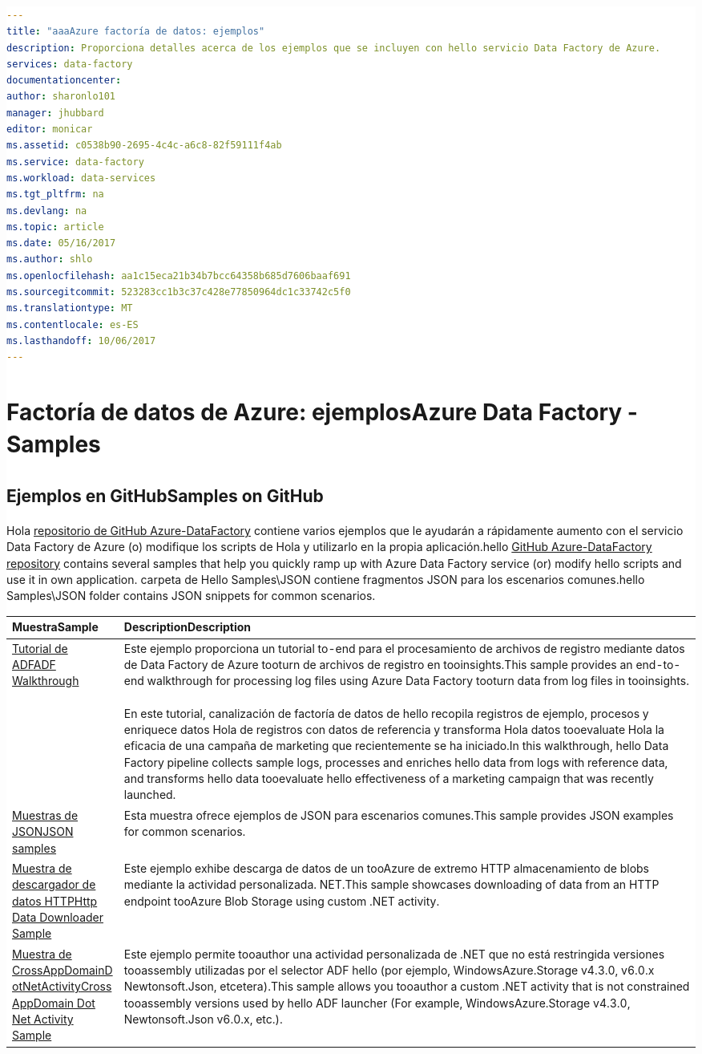 ```yaml
---
title: "aaaAzure factoría de datos: ejemplos"
description: Proporciona detalles acerca de los ejemplos que se incluyen con hello servicio Data Factory de Azure.
services: data-factory
documentationcenter: 
author: sharonlo101
manager: jhubbard
editor: monicar
ms.assetid: c0538b90-2695-4c4c-a6c8-82f59111f4ab
ms.service: data-factory
ms.workload: data-services
ms.tgt_pltfrm: na
ms.devlang: na
ms.topic: article
ms.date: 05/16/2017
ms.author: shlo
ms.openlocfilehash: aa1c15eca21b34b7bcc64358b685d7606baaf691
ms.sourcegitcommit: 523283cc1b3c37c428e77850964dc1c33742c5f0
ms.translationtype: MT
ms.contentlocale: es-ES
ms.lasthandoff: 10/06/2017
---
```

# <a name="azure-data-factory---samples"></a><span data-ttu-id="4f59a-103">Factoría de datos de Azure: ejemplos</span><span class="sxs-lookup"><span data-stu-id="4f59a-103">Azure Data Factory - Samples</span></span>
## <a name="samples-on-github"></a><span data-ttu-id="4f59a-104">Ejemplos en GitHub</span><span class="sxs-lookup"><span data-stu-id="4f59a-104">Samples on GitHub</span></span>
<span data-ttu-id="4f59a-105">Hola [repositorio de GitHub Azure-DataFactory](https://github.com/azure/azure-datafactory) contiene varios ejemplos que le ayudarán a rápidamente aumento con el servicio Data Factory de Azure (o) modifique los scripts de Hola y utilizarlo en la propia aplicación.</span><span class="sxs-lookup"><span data-stu-id="4f59a-105">hello [GitHub Azure-DataFactory repository](https://github.com/azure/azure-datafactory) contains several samples that help you quickly ramp up with Azure Data Factory service (or) modify hello scripts and use it in own application.</span></span> <span data-ttu-id="4f59a-106">carpeta de Hello Samples\JSON contiene fragmentos JSON para los escenarios comunes.</span><span class="sxs-lookup"><span data-stu-id="4f59a-106">hello Samples\JSON folder contains JSON snippets for common scenarios.</span></span>

| <span data-ttu-id="4f59a-107">Muestra</span><span class="sxs-lookup"><span data-stu-id="4f59a-107">Sample</span></span> | <span data-ttu-id="4f59a-108">Description</span><span class="sxs-lookup"><span data-stu-id="4f59a-108">Description</span></span> |
|:--- |:--- |
| [<span data-ttu-id="4f59a-109">Tutorial de ADF</span><span class="sxs-lookup"><span data-stu-id="4f59a-109">ADF Walkthrough</span></span>](https://github.com/Azure/Azure-DataFactory/tree/master/Samples/ADFWalkthrough) |<span data-ttu-id="4f59a-110">Este ejemplo proporciona un tutorial to-end para el procesamiento de archivos de registro mediante datos de Data Factory de Azure tooturn de archivos de registro en tooinsights.</span><span class="sxs-lookup"><span data-stu-id="4f59a-110">This sample provides an end-to-end walkthrough for processing log files using Azure Data Factory tooturn data from log files in tooinsights.</span></span> <br/><br/><span data-ttu-id="4f59a-111">En este tutorial, canalización de factoría de datos de hello recopila registros de ejemplo, procesos y enriquece datos Hola de registros con datos de referencia y transforma Hola datos tooevaluate Hola la eficacia de una campaña de marketing que recientemente se ha iniciado.</span><span class="sxs-lookup"><span data-stu-id="4f59a-111">In this walkthrough, hello Data Factory pipeline collects sample logs, processes and enriches hello data from logs with reference data, and transforms hello data tooevaluate hello effectiveness of a marketing campaign that was recently launched.</span></span> |
| [<span data-ttu-id="4f59a-112">Muestras de JSON</span><span class="sxs-lookup"><span data-stu-id="4f59a-112">JSON samples</span></span>](https://github.com/Azure/Azure-DataFactory/tree/master/Samples/JSON) |<span data-ttu-id="4f59a-113">Esta muestra ofrece ejemplos de JSON para escenarios comunes.</span><span class="sxs-lookup"><span data-stu-id="4f59a-113">This sample provides JSON examples for common scenarios.</span></span> |
| [<span data-ttu-id="4f59a-114">Muestra de descargador de datos HTTP</span><span class="sxs-lookup"><span data-stu-id="4f59a-114">Http Data Downloader Sample</span></span>](https://github.com/Azure/Azure-DataFactory/tree/master/Samples/HttpDataDownloaderSample) |<span data-ttu-id="4f59a-115">Este ejemplo exhibe descarga de datos de un tooAzure de extremo HTTP almacenamiento de blobs mediante la actividad personalizada. NET.</span><span class="sxs-lookup"><span data-stu-id="4f59a-115">This sample showcases downloading of data from an HTTP endpoint tooAzure Blob Storage using custom .NET activity.</span></span> |
| [<span data-ttu-id="4f59a-116">Muestra de CrossAppDomainDotNetActivity</span><span class="sxs-lookup"><span data-stu-id="4f59a-116">Cross AppDomain Dot Net Activity Sample</span></span>](https://github.com/Azure/Azure-DataFactory/tree/master/Samples/CrossAppDomainDotNetActivitySample) |<span data-ttu-id="4f59a-117">Este ejemplo permite tooauthor una actividad personalizada de .NET que no está restringida versiones tooassembly utilizadas por el selector ADF hello (por ejemplo, WindowsAzure.Storage v4.3.0, v6.0.x Newtonsoft.Json, etcetera).</span><span class="sxs-lookup"><span data-stu-id="4f59a-117">This sample allows you tooauthor a custom .NET activity that is not constrained tooassembly versions used by hello ADF launcher (For example, WindowsAzure.Storage v4.3.0, Newtonsoft.Json v6.0.x, etc.).</span></span> |